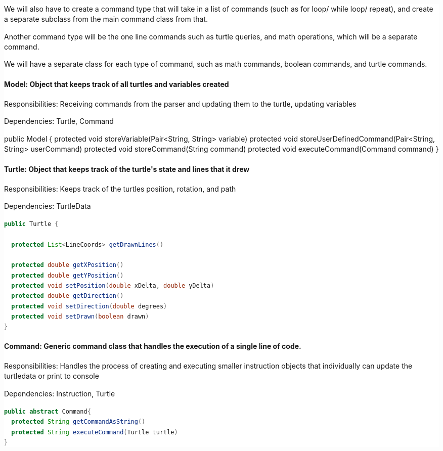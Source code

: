 We will also have to create a command type that will take in a list of commands (such as for loop/ while loop/ repeat), and create a separate subclass from the main command class from that.

Another command type will be the one line commands such as turtle queries, and math operations, which will be a separate command.

We will have a separate class for each type of command, such as math commands, boolean commands, and turtle commands.

#### Model: Object that keeps track of all turtles and variables created

Responsibilities: Receiving commands from the parser and updating them to the turtle, updating variables

Dependencies: Turtle, Command

public Model {
protected void storeVariable(Pair<String, String> variable)
protected void storeUserDefinedCommand(Pair<String, String> userCommand)
protected void storeCommand(String command)
protected void executeCommand(Command command)
}

#### Turtle: Object that keeps track of the turtle's state and lines that it drew

Responsibilities: Keeps track of the turtles position, rotation, and path

Dependencies: TurtleData

```java
public Turtle {

  protected List<LineCoords> getDrawnLines()

  protected double getXPosition()
  protected double getYPosition()
  protected void setPosition(double xDelta, double yDelta)
  protected double getDirection()
  protected void setDirection(double degrees)
  protected void setDrawn(boolean drawn)
}
```

#### Command: Generic command class that handles the execution of a single line of code.

Responsibilities: Handles the process of creating and executing smaller instruction objects that individually can update the turtledata or print to console

Dependencies: Instruction, Turtle

```java
public abstract Command{
  protected String getCommandAsString()
  protected String executeCommand(Turtle turtle)
}
```
